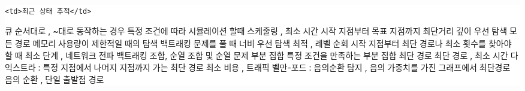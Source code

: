     <td>최근 상태 추적</td>
  </tr>
   <tr>
    <td rowspan="2" >큐</td>
    <td >순서대로 ,  ~대로 동작하는 경우</td>
    <td>특정 조건에 따라 시뮬레이션 할때 </td>
  </tr>
  <tr>
    <td>스케줄링 , 최소 시간</td>
    <td> 시작 지점부터 목표 지점까지 최단거리 </td>
  </tr>
  <tr>
    <td rowspan="2">깊이 우선 탐색</td>
    <td>모든 경로</td>
    <td>메모리 사용량이 제한적일 때의 탐색</td>
  </tr>
  <tr>
    <td></td>
    <td>백트래킹 문제를 풀 때</td>
  </tr>
  <tr>
    <td rowspan="2">너비 우선 탐색</td>
    <td>최적  , 레벨 순회</td>
    <td>시작 지점부터 최단 경로나 최소 횟수를 찾아야 할 때 </td>
  </tr>
  <tr>
    <td>최소 단계  , 네트워크 전파</td>
    <td></td>
  </tr>
  <tr>
    <td rowspan="2">백트래킹</td>
    <td>조합, 순열</td>
    <td>조합 및 순열 문제</td>
  </tr>
  <tr>
    <td>부분 집합</td>
    <td>특정 조건을 만족하는 부분 집합</td>
  </tr>
  <tr>
    <td rowspan="3">최단 경로</td>
    <td>최단 경로 , 최소 시간</td>
    <td>다익스트라 : 특정 지점에서 나머지 지점까지 가는 최단 경로</td>
  </tr>
  <tr>
    <td>최소 비용 , 트래픽</td>
    <td>벨만-포드 : 음의순환 탐지 , 음의 가중치를 가진 그래프에서 최단경로</td>
  </tr>
  <tr>
    <td>음의 순환 , 단일 출발점 경로 </td>
    <td></td>
  </tr>
</table>
